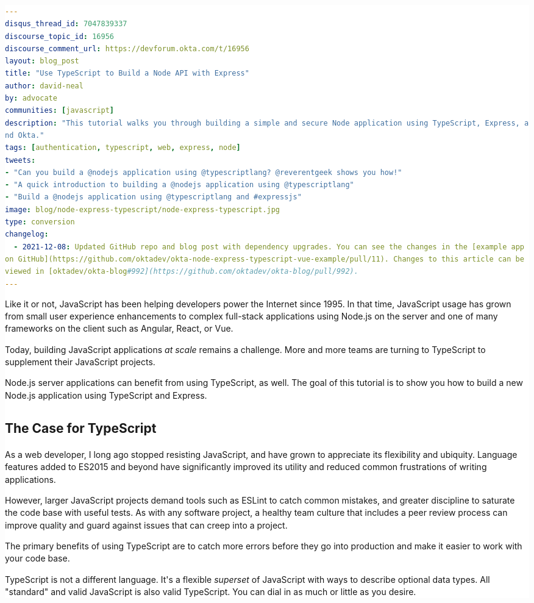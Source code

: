 ```yaml
---
disqus_thread_id: 7047839337
discourse_topic_id: 16956
discourse_comment_url: https://devforum.okta.com/t/16956
layout: blog_post
title: "Use TypeScript to Build a Node API with Express"
author: david-neal
by: advocate
communities: [javascript]
description: "This tutorial walks you through building a simple and secure Node application using TypeScript, Express, and Okta."
tags: [authentication, typescript, web, express, node]
tweets:
- "Can you build a @nodejs application using @typescriptlang? @reverentgeek shows you how!"
- "A quick introduction to building a @nodejs application using @typescriptlang"
- "Build a @nodejs application using @typescriptlang and #expressjs"
image: blog/node-express-typescript/node-express-typescript.jpg
type: conversion
changelog: 
  - 2021-12-08: Updated GitHub repo and blog post with dependency upgrades. You can see the changes in the [example app on GitHub](https://github.com/oktadev/okta-node-express-typescript-vue-example/pull/11). Changes to this article can be viewed in [oktadev/okta-blog#992](https://github.com/oktadev/okta-blog/pull/992).
---
```


Like it or not, JavaScript has been helping developers power the Internet since 1995. In that time, JavaScript usage has grown from small user experience enhancements to complex full-stack applications using Node.js on the server and one of many frameworks on the client such as Angular, React, or Vue. 

Today, building JavaScript applications _at scale_ remains a challenge. More and more teams are turning to TypeScript to supplement their JavaScript projects. 

Node.js server applications can benefit from using TypeScript, as well. The goal of this tutorial is to show you how to build a new Node.js application using TypeScript and Express.

## The Case for TypeScript

As a web developer, I long ago stopped resisting JavaScript, and have grown to appreciate its flexibility and ubiquity. Language features added to ES2015 and beyond have significantly improved its utility and reduced common frustrations of writing applications.

However, larger JavaScript projects demand tools such as ESLint to catch common mistakes, and greater discipline to saturate the code base with useful tests. As with any software project, a healthy team culture that includes a peer review process can improve quality and guard against issues that can creep into a project.

The primary benefits of using TypeScript are to catch more errors before they go into production and make it easier to work with your code base. 

TypeScript is not a different language. It's a flexible _superset_ of JavaScript with ways to describe optional data types. All "standard" and valid JavaScript is also valid TypeScript. You can dial in as much or little as you desire. 
